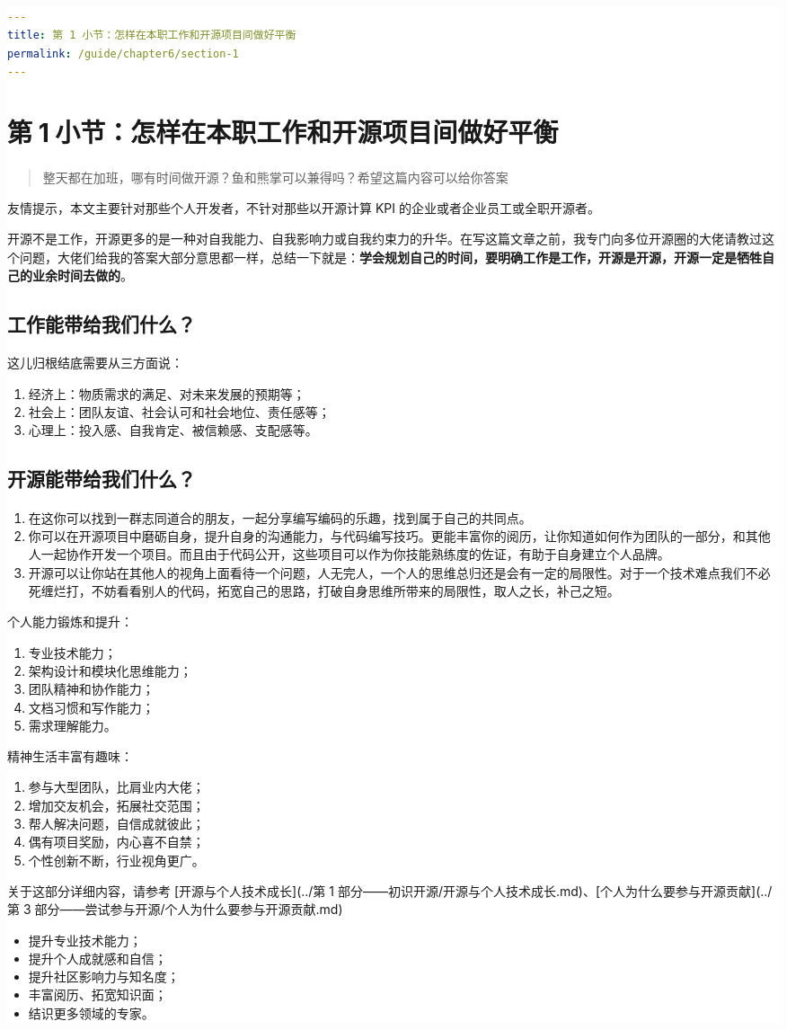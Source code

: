 ```yaml
---
title: 第 1 小节：怎样在本职工作和开源项目间做好平衡
permalink: /guide/chapter6/section-1
---
```


# 第 1 小节：怎样在本职工作和开源项目间做好平衡

> 整天都在加班，哪有时间做开源？鱼和熊掌可以兼得吗？希望这篇内容可以给你答案

友情提示，本文主要针对那些个人开发者，不针对那些以开源计算 KPI 的企业或者企业员工或全职开源者。

开源不是工作，开源更多的是一种对自我能力、自我影响力或自我约束力的升华。在写这篇文章之前，我专门向多位开源圈的大佬请教过这个问题，大佬们给我的答案大部分意思都一样，总结一下就是：**学会规划自己的时间，要明确工作是工作，开源是开源，开源一定是牺牲自己的业余时间去做的**。

## 工作能带给我们什么？

这儿归根结底需要从三方面说：

1. 经济上：物质需求的满足、对未来发展的预期等；
2. 社会上：团队友谊、社会认可和社会地位、责任感等；
3. 心理上：投入感、自我肯定、被信赖感、支配感等。

## 开源能带给我们什么？

1. 在这你可以找到一群志同道合的朋友，一起分享编写编码的乐趣，找到属于自己的共同点。
2. 你可以在开源项目中磨砺自身，提升自身的沟通能力，与代码编写技巧。更能丰富你的阅历，让你知道如何作为团队的一部分，和其他人一起协作开发一个项目。而且由于代码公开，这些项目可以作为你技能熟练度的佐证，有助于自身建立个人品牌。
3. 开源可以让你站在其他人的视角上面看待一个问题，人无完人，一个人的思维总归还是会有一定的局限性。对于一个技术难点我们不必死缠烂打，不妨看看别人的代码，拓宽自己的思路，打破自身思维所带来的局限性，取人之长，补己之短。

个人能力锻炼和提升：

1. 专业技术能力；
2. 架构设计和模块化思维能力；
3. 团队精神和协作能力；
4. 文档习惯和写作能力；
5. 需求理解能力。

精神生活丰富有趣味：

1. 参与大型团队，比肩业内大佬；
2. 增加交友机会，拓展社交范围；
3. 帮人解决问题，自信成就彼此；
4. 偶有项目奖励，内心喜不自禁；
5. 个性创新不断，行业视角更广。

关于这部分详细内容，请参考 [开源与个人技术成长](../第 1 部分——初识开源/开源与个人技术成长.md)、[个人为什么要参与开源贡献](../第 3 部分——尝试参与开源/个人为什么要参与开源贡献.md)

- 提升专业技术能力；
- 提升个人成就感和自信；
- 提升社区影响力与知名度；
- 丰富阅历、拓宽知识面；
- 结识更多领域的专家。
